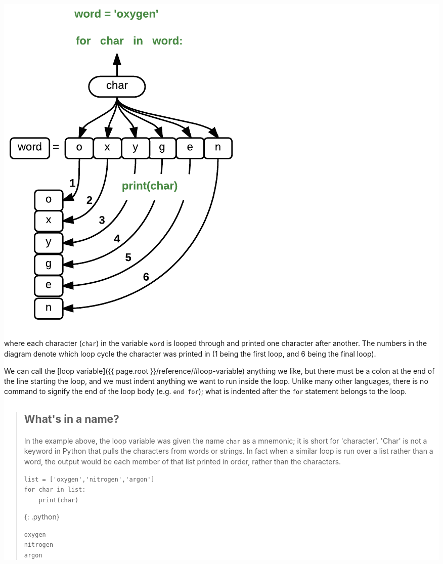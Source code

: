 ![loop_image](../fig/loops_image.png)

where each character (`char`) in the variable `word` is looped through and printed one character after another.
The numbers in the diagram denote which loop cycle the character was printed in (1 being the first loop, and 6 being the final loop).

We can call the [loop variable]({{ page.root }}/reference/#loop-variable) anything we like,
but there must be a colon at the end of the line starting the loop,
and we must indent anything we want to run inside the loop. Unlike many other languages, there is no
command to signify the end of the loop body (e.g. `end for`); what is indented after the `for` statement belongs to the loop.


> ## What's in a name?
>
> In the example above, the loop variable was given the name `char` as a mnemonic; it is short for 'character'. 'Char' is not a keyword in Python that pulls the characters from words or strings. In fact when a similar loop is run over a list rather than a word, the output would be each member of that list printed in order, rather than the characters.
>
> ~~~
> list = ['oxygen','nitrogen','argon']
> for char in list:
>     print(char)
> ~~~
> {: .python}
>
> ~~~
> oxygen
> nitrogen
> argon